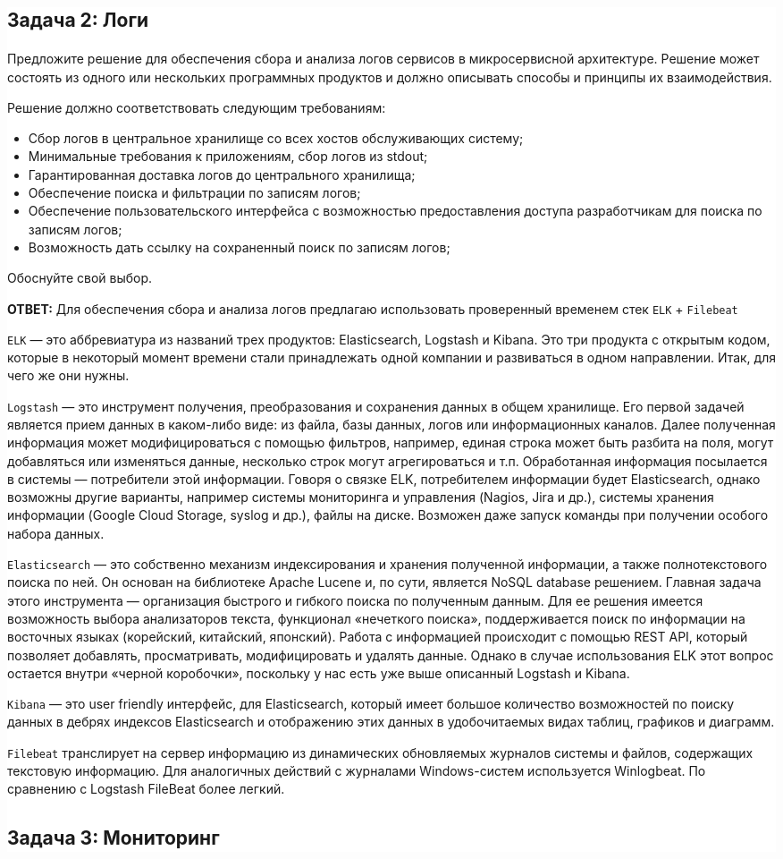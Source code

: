## Задача 2: Логи

Предложите решение для обеспечения сбора и анализа логов сервисов в микросервисной архитектуре.
Решение может состоять из одного или нескольких программных продуктов и должно описывать способы и принципы их взаимодействия.

Решение должно соответствовать следующим требованиям:

- Сбор логов в центральное хранилище со всех хостов обслуживающих систему;
- Минимальные требования к приложениям, сбор логов из stdout;
- Гарантированная доставка логов до центрального хранилища;
- Обеспечение поиска и фильтрации по записям логов;
- Обеспечение пользовательского интерфейса с возможностью предоставления доступа разработчикам для поиска по записям логов;
- Возможность дать ссылку на сохраненный поиск по записям логов;

Обоснуйте свой выбор.

**ОТВЕТ:** Для обеспечения сбора и анализа логов предлагаю использовать проверенный временем стек `ELK` + `Filebeat`

`ELK` — это аббревиатура из названий трех продуктов: Elasticsearch, Logstash и Kibana. Это три продукта с открытым кодом, которые в некоторый момент времени стали принадлежать одной компании и развиваться в одном направлении. Итак, для чего же они нужны.

`Logstash` — это инструмент получения, преобразования и сохранения данных в общем хранилище. Его первой задачей является прием данных в каком-либо виде: из файла, базы данных, логов или информационных каналов. Далее полученная информация может модифицироваться с помощью фильтров, например, единая строка может быть разбита на поля, могут добавляться или изменяться данные, несколько строк могут агрегироваться и т.п. Обработанная информация посылается в системы — потребители этой информации. Говоря о связке ELK, потребителем информации будет Elasticsearch, однако возможны другие варианты, например системы мониторинга и управления (Nagios, Jira и др.), системы хранения информации (Google Cloud Storage, syslog и др.), файлы на диске. Возможен даже запуск команды при получении особого набора данных.

`Elasticsearch` — это собственно механизм индексирования и хранения полученной информации, а также полнотекстового поиска по ней. Он основан на библиотеке Apache Lucene и, по сути, является NoSQL database решением. Главная задача этого инструмента — организация быстрого и гибкого поиска по полученным данным. Для ее решения имеется возможность выбора анализаторов текста, функционал «нечеткого поиска», поддерживается поиск по информации на восточных языках (корейский, китайский, японский). Работа с информацией происходит с помощью REST API, который позволяет добавлять, просматривать, модифицировать и удалять данные. Однако в случае использования ELK этот вопрос остается внутри «черной коробочки», поскольку у нас есть уже выше описанный Logstash и Kibana.

`Kibana` — это user friendly интерфейс, для Elasticsearch, который имеет большое количество возможностей по поиску данных в дебрях индексов Elasticsearch и отображению этих данных в удобочитаемых видах  таблиц, графиков и диаграмм.

`Filebeat` транслирует на сервер информацию из динамических обновляемых журналов системы и файлов, содержащих текстовую информацию. Для аналогичных действий с журналами Windows-систем используется Winlogbeat. По сравнению с Logstash FileBeat более легкий.

## Задача 3: Мониторинг
